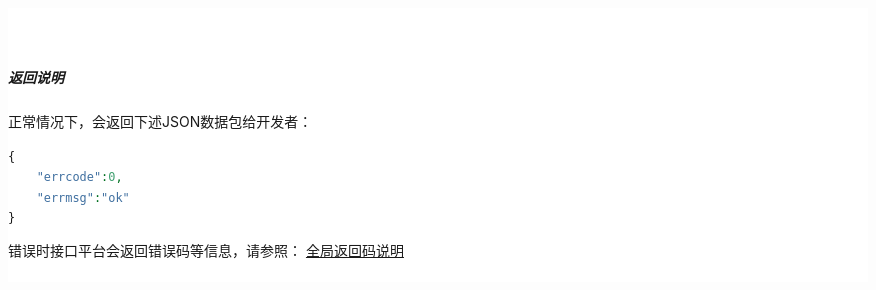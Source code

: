 <br  /><br  />
##### 返回说明
正常情况下，会返回下述JSON数据包给开发者：
```php
{
    "errcode":0,
    "errmsg":"ok"
}
```
错误时接口平台会返回错误码等信息，请参照：
[全局返回码说明](/error-code.html)
<br  /><br  />

